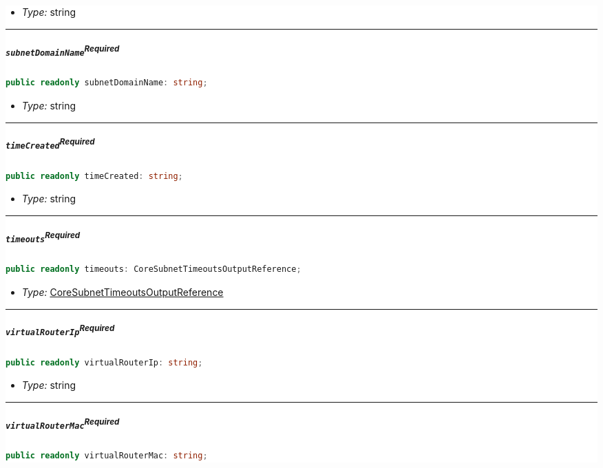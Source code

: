- *Type:* string

---

##### `subnetDomainName`<sup>Required</sup> <a name="subnetDomainName" id="rhizo-co-terraform-provider-oci.coreSubnet.CoreSubnet.property.subnetDomainName"></a>

```typescript
public readonly subnetDomainName: string;
```

- *Type:* string

---

##### `timeCreated`<sup>Required</sup> <a name="timeCreated" id="rhizo-co-terraform-provider-oci.coreSubnet.CoreSubnet.property.timeCreated"></a>

```typescript
public readonly timeCreated: string;
```

- *Type:* string

---

##### `timeouts`<sup>Required</sup> <a name="timeouts" id="rhizo-co-terraform-provider-oci.coreSubnet.CoreSubnet.property.timeouts"></a>

```typescript
public readonly timeouts: CoreSubnetTimeoutsOutputReference;
```

- *Type:* <a href="#rhizo-co-terraform-provider-oci.coreSubnet.CoreSubnetTimeoutsOutputReference">CoreSubnetTimeoutsOutputReference</a>

---

##### `virtualRouterIp`<sup>Required</sup> <a name="virtualRouterIp" id="rhizo-co-terraform-provider-oci.coreSubnet.CoreSubnet.property.virtualRouterIp"></a>

```typescript
public readonly virtualRouterIp: string;
```

- *Type:* string

---

##### `virtualRouterMac`<sup>Required</sup> <a name="virtualRouterMac" id="rhizo-co-terraform-provider-oci.coreSubnet.CoreSubnet.property.virtualRouterMac"></a>

```typescript
public readonly virtualRouterMac: string;
```
